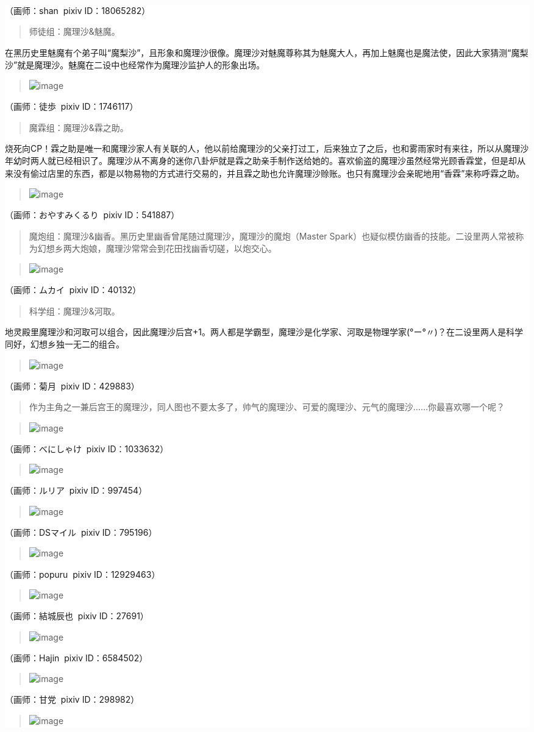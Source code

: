（画师：shan  pixiv ID：18065282）

> 师徒组：魔理沙&魅魔。

在黑历史里魅魔有个弟子叫“魔梨沙”，且形象和魔理沙很像。魔理沙对魅魔尊称其为魅魔大人，再加上魅魔也是魔法使，因此大家猜测“魔梨沙”就是魔理沙。魅魔在二设中也经常作为魔理沙监护人的形象出场。

> ![image](http://www.uzkk.net/wp-content/uploads/2018/10/微信图片_20180616165856-792x1024.jpg)

（画师：徒歩  pixiv ID：1746117）

> 魔霖组：魔理沙&霖之助。

烧死向CP！霖之助是唯一和魔理沙家人有关联的人，他以前给魔理沙的父亲打过工，后来独立了之后，也和雾雨家时有来往，所以从魔理沙年幼时两人就已经相识了。魔理沙从不离身的迷你八卦炉就是霖之助亲手制作送给她的。喜欢偷盗的魔理沙虽然经常光顾香霖堂，但是却从来没有偷过店里的东西，都是以物易物的方式进行交易的，并且霖之助也允许魔理沙赊账。也只有魔理沙会亲昵地用“香霖”来称呼霖之助。

> ![image](http://www.uzkk.net/wp-content/uploads/2018/10/微信图片_20180616165939.jpg)

（画师：おやすみくるり  pixiv ID：541887）

> 魔炮组：魔理沙&幽香。黑历史里幽香曾尾随过魔理沙，魔理沙的魔炮（Master Spark）也疑似模仿幽香的技能。二设里两人常被称为幻想乡两大炮娘，魔理沙常常会到花田找幽香切磋，以炮交心。

> ![image](http://www.uzkk.net/wp-content/uploads/2018/10/微信图片_20180616170022.jpg)

（画师：ムカイ  pixiv ID：40132）

> 科学组：魔理沙&河取。

地灵殿里魔理沙和河取可以组合，因此魔理沙后宫+1。两人都是学霸型，魔理沙是化学家、河取是物理学家(°ー°〃)？在二设里两人是科学同好，幻想乡独一无二的组合。

> ![image](http://www.uzkk.net/wp-content/uploads/2018/10/66469334_p0-1024x614.png)

（画师：菊月  pixiv ID：429883）

> 作为主角之一兼后宫王的魔理沙，同人图也不要太多了，帅气的魔理沙、可爱的魔理沙、元气的魔理沙……你最喜欢哪一个呢？

> ![image](http://www.uzkk.net/wp-content/uploads/2018/10/44873653_p0-762x1024.png)

（画师：べにしゃけ  pixiv ID：1033632）

> ![image](http://www.uzkk.net/wp-content/uploads/2018/10/35904383_p0-1024x516.jpg)

（画师：ルリア  pixiv ID：997454）

> ![image](http://www.uzkk.net/wp-content/uploads/2018/10/53598872_p0.png)

（画师：DSマイル  pixiv ID：795196）

> ![image](http://www.uzkk.net/wp-content/uploads/2018/10/58341511_p0-724x1024.jpg)

（画师：popuru  pixiv ID：12929463）

> ![image](http://www.uzkk.net/wp-content/uploads/2018/10/2427595_p0-1-1024x640.jpg)

（画师：結城辰也  pixiv ID：27691）

> ![image](http://www.uzkk.net/wp-content/uploads/2018/10/68317907_p0.png)

（画师：Hajin  pixiv ID：6584502）

> ![image](http://www.uzkk.net/wp-content/uploads/2018/10/40548748_p0-1-725x1024.jpg)

（画师：甘党  pixiv ID：298982）

> ![image](http://www.uzkk.net/wp-content/uploads/2018/10/68519366_p0.jpg)
